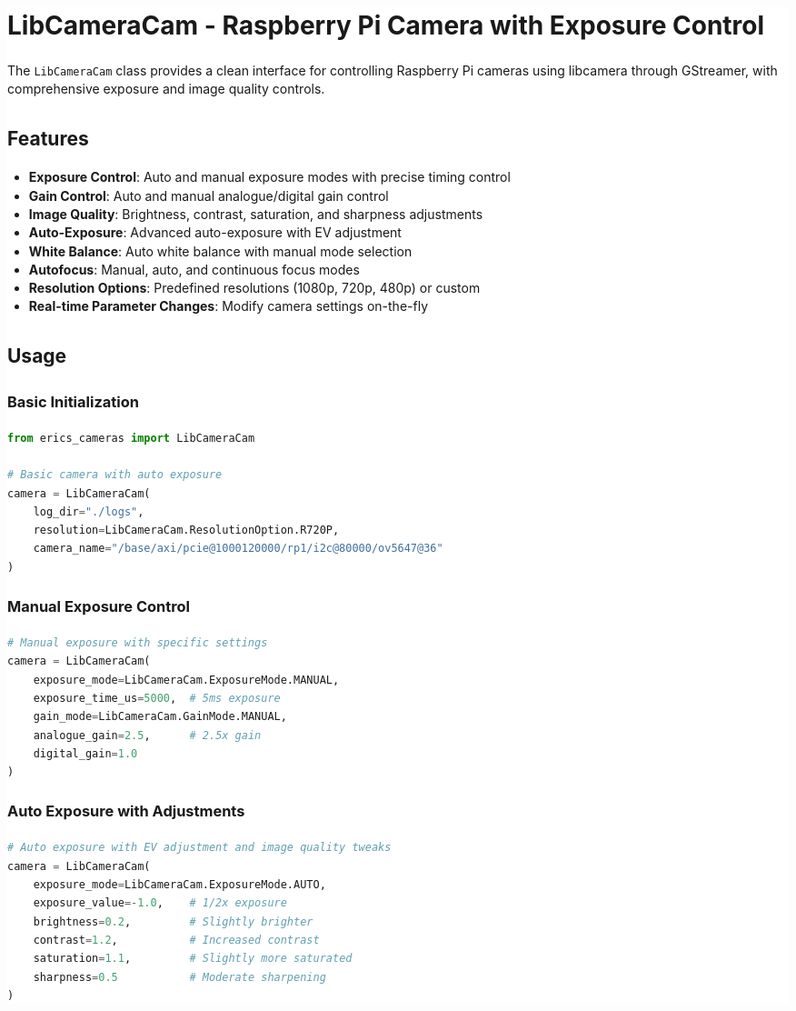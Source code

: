 # LibCameraCam - Raspberry Pi Camera with Exposure Control

The `LibCameraCam` class provides a clean interface for controlling Raspberry Pi cameras using libcamera through GStreamer, with comprehensive exposure and image quality controls.

## Features

- **Exposure Control**: Auto and manual exposure modes with precise timing control
- **Gain Control**: Auto and manual analogue/digital gain control
- **Image Quality**: Brightness, contrast, saturation, and sharpness adjustments
- **Auto-Exposure**: Advanced auto-exposure with EV adjustment
- **White Balance**: Auto white balance with manual mode selection
- **Autofocus**: Manual, auto, and continuous focus modes
- **Resolution Options**: Predefined resolutions (1080p, 720p, 480p) or custom
- **Real-time Parameter Changes**: Modify camera settings on-the-fly

## Usage

### Basic Initialization

```python
from erics_cameras import LibCameraCam

# Basic camera with auto exposure
camera = LibCameraCam(
    log_dir="./logs",
    resolution=LibCameraCam.ResolutionOption.R720P,
    camera_name="/base/axi/pcie@1000120000/rp1/i2c@80000/ov5647@36"
)
```

### Manual Exposure Control

```python
# Manual exposure with specific settings
camera = LibCameraCam(
    exposure_mode=LibCameraCam.ExposureMode.MANUAL,
    exposure_time_us=5000,  # 5ms exposure
    gain_mode=LibCameraCam.GainMode.MANUAL,
    analogue_gain=2.5,      # 2.5x gain
    digital_gain=1.0
)
```

### Auto Exposure with Adjustments

```python
# Auto exposure with EV adjustment and image quality tweaks
camera = LibCameraCam(
    exposure_mode=LibCameraCam.ExposureMode.AUTO,
    exposure_value=-1.0,    # 1/2x exposure
    brightness=0.2,         # Slightly brighter
    contrast=1.2,           # Increased contrast
    saturation=1.1,         # Slightly more saturated
    sharpness=0.5           # Moderate sharpening
)
```

